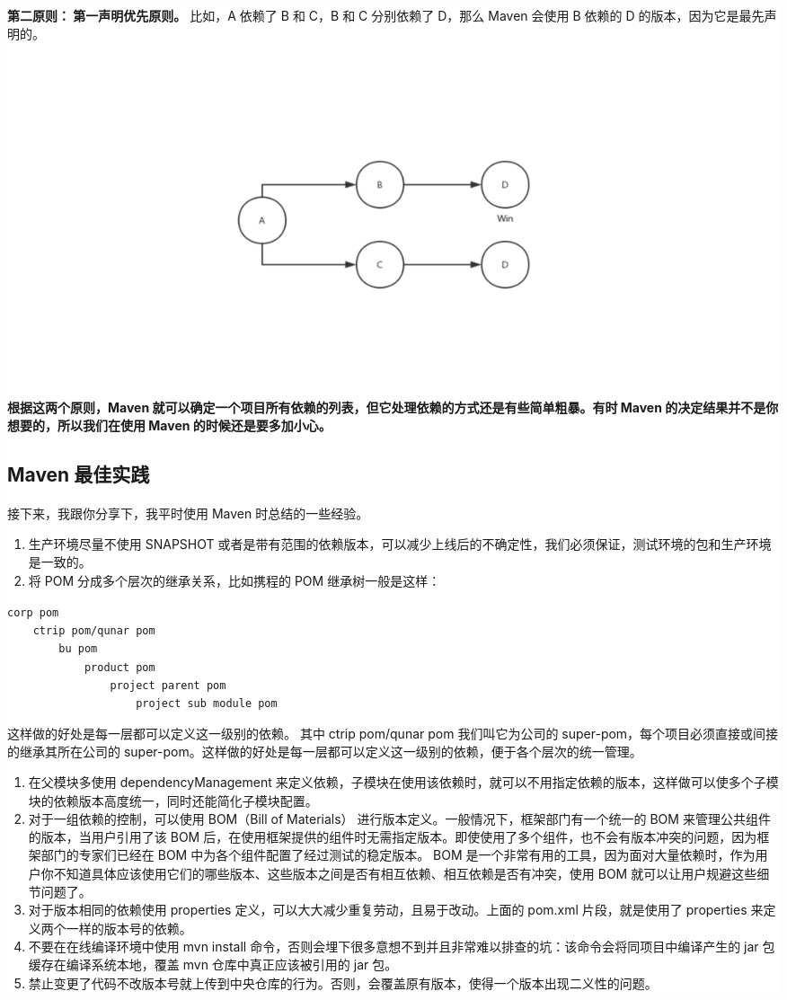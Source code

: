 
<p><strong>第二原则： 第一声明优先原则。</strong> 比如，A 依赖了 B 和 C，B 和 C 分别依赖了 D，那么 Maven 会使用 B 依赖的 D 的版本，因为它是最先声明的。</p>

<p><img src="assets/75c0189d4c6d3f28074b315928a36d58.png" alt="img" /></p>

<p><strong>根据这两个原则，Maven 就可以确定一个项目所有依赖的列表，但它处理依赖的方式还是有些简单粗暴。有时 Maven 的决定结果并不是你想要的，所以我们在使用 Maven 的时候还是要多加小心。</strong></p>

<h2 id="maven-最佳实践">Maven 最佳实践</h2>

<p>接下来，我跟你分享下，我平时使用 Maven 时总结的一些经验。</p>

<ol>
<li>生产环境尽量不使用 SNAPSHOT 或者是带有范围的依赖版本，可以减少上线后的不确定性，我们必须保证，测试环境的包和生产环境是一致的。</li>
<li>将 POM 分成多个层次的继承关系，比如携程的 POM 继承树一般是这样：</li>
</ol>

<pre><code>corp pom
	ctrip pom/qunar pom
		bu pom
			product pom
				project parent pom
					project sub module pom
</code></pre>

<p>这样做的好处是每一层都可以定义这一级别的依赖。 其中 ctrip pom/qunar pom 我们叫它为公司的 super-pom，每个项目必须直接或间接的继承其所在公司的 super-pom。这样做的好处是每一层都可以定义这一级别的依赖，便于各个层次的统一管理。</p>

<ol>
<li>在父模块多使用 dependencyManagement 来定义依赖，子模块在使用该依赖时，就可以不用指定依赖的版本，这样做可以使多个子模块的依赖版本高度统一，同时还能简化子模块配置。</li>
<li>对于一组依赖的控制，可以使用 BOM（Bill of Materials） 进行版本定义。一般情况下，框架部门有一个统一的 BOM 来管理公共组件的版本，当用户引用了该 BOM 后，在使用框架提供的组件时无需指定版本。即使使用了多个组件，也不会有版本冲突的问题，因为框架部门的专家们已经在 BOM 中为各个组件配置了经过测试的稳定版本。 BOM 是一个非常有用的工具，因为面对大量依赖时，作为用户你不知道具体应该使用它们的哪些版本、这些版本之间是否有相互依赖、相互依赖是否有冲突，使用 BOM 就可以让用户规避这些细节问题了。</li>
<li>对于版本相同的依赖使用 properties 定义，可以大大减少重复劳动，且易于改动。上面的 pom.xml 片段，就是使用了 properties 来定义两个一样的版本号的依赖。</li>
<li>不要在在线编译环境中使用 mvn install 命令，否则会埋下很多意想不到并且非常难以排查的坑：该命令会将同项目中编译产生的 jar 包缓存在编译系统本地，覆盖 mvn 仓库中真正应该被引用的 jar 包。</li>
<li>禁止变更了代码不改版本号就上传到中央仓库的行为。否则，会覆盖原有版本，使得一个版本出现二义性的问题。</li>
</ol>
